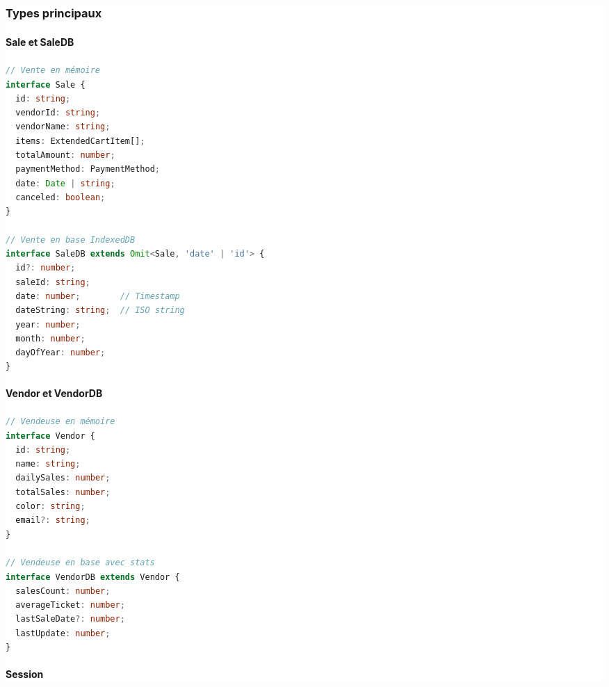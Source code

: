 ### Types principaux

#### Sale et SaleDB

```typescript
// Vente en mémoire
interface Sale {
  id: string;
  vendorId: string;
  vendorName: string;
  items: ExtendedCartItem[];
  totalAmount: number;
  paymentMethod: PaymentMethod;
  date: Date | string;
  canceled: boolean;
}

// Vente en base IndexedDB
interface SaleDB extends Omit<Sale, 'date' | 'id'> {
  id?: number;
  saleId: string;
  date: number;        // Timestamp
  dateString: string;  // ISO string
  year: number;
  month: number;
  dayOfYear: number;
}
```

#### Vendor et VendorDB

```typescript
// Vendeuse en mémoire
interface Vendor {
  id: string;
  name: string;
  dailySales: number;
  totalSales: number;
  color: string;
  email?: string;
}

// Vendeuse en base avec stats
interface VendorDB extends Vendor {
  salesCount: number;
  averageTicket: number;
  lastSaleDate?: number;
  lastUpdate: number;
}
```

#### Session
